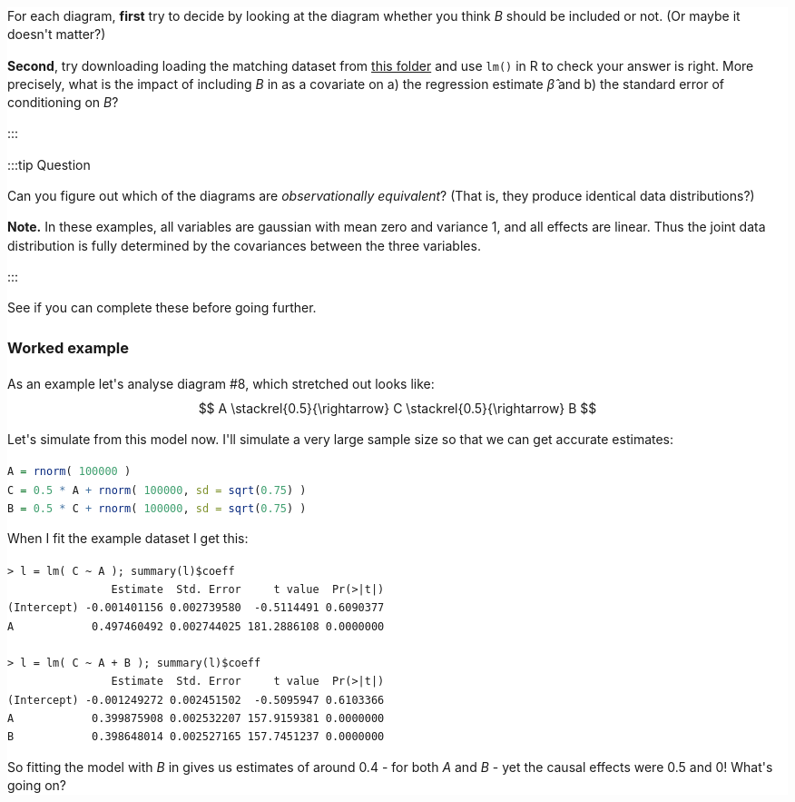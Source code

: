 For each diagram, **first** try to decide by looking at the diagram whether you think $B$ should be included or not. (Or maybe it
doesn't matter?)

**Second**, try downloading loading the matching dataset from [this
folder](https://www.chg.ox.ac.uk/~gav/projects/chg-training-resources/data/statistical_modelling/regression_modelling/data/causal/)
 and use `lm()` in R to check your answer is right. More precisely, what is the impact of including $B$ in as a covariate on a) the
regression estimate $\hat{\beta}$ and b) the standard error of conditioning on $B$?

:::

:::tip Question

Can you figure out which of the diagrams are *observationally equivalent*? (That is, they produce identical data distributions?)

**Note.** In these examples, all variables are gaussian with mean zero and variance 1, and all effects are linear. Thus the joint
data distribution is fully determined by the covariances between the three variables.

:::

See if you can complete these before going further.

### Worked example

As an example let's analyse diagram #8, which stretched out looks like:
$$
A \stackrel{0.5}{\rightarrow} C \stackrel{0.5}{\rightarrow} B
$$

Let's simulate from this model now.  I'll simulate a very large sample size so that we can get accurate estimates:
```R
A = rnorm( 100000 )
C = 0.5 * A + rnorm( 100000, sd = sqrt(0.75) )
B = 0.5 * C + rnorm( 100000, sd = sqrt(0.75) )
```

When I fit the example dataset I get this:

    > l = lm( C ~ A ); summary(l)$coeff
                    Estimate  Std. Error     t value  Pr(>|t|)
    (Intercept) -0.001401156 0.002739580  -0.5114491 0.6090377
    A            0.497460492 0.002744025 181.2886108 0.0000000

    > l = lm( C ~ A + B ); summary(l)$coeff
                    Estimate  Std. Error     t value  Pr(>|t|)
    (Intercept) -0.001249272 0.002451502  -0.5095947 0.6103366
    A            0.399875908 0.002532207 157.9159381 0.0000000
    B            0.398648014 0.002527165 157.7451237 0.0000000

So fitting the model with $B$ in gives us estimates of around 0.4 - for both $A$ and $B$ - yet the causal effects were $0.5$ and
$0$! What's going on?
